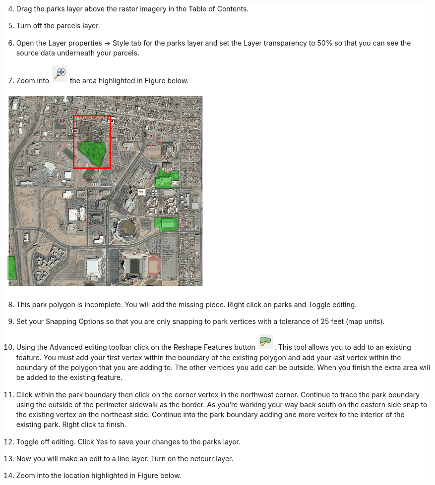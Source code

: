 4.	Drag the parks layer above the raster imagery in the Table of Contents. 

5.	Turn off the parcels layer.

6.	Open the Layer properties -> Style tab for the parks layer and set the Layer transparency to 50% so that you can see the source data underneath your parcels.

7.	Zoom into ![Zoom into](figures/Zoom_into.png "Zoom into") the area highlighted in Figure below.

![Parks and Aerial Photography](figures/Parks_and_Aerial_Photography.png "Parks and Aerial Photography")

8.	This park polygon is incomplete. You will add the missing piece. Right click on parks and Toggle editing. 

9.	Set your Snapping Options so that you are only snapping to park vertices with a tolerance of 25 feet (map units).

10.	Using the Advanced editing toolbar click on the Reshape Features button ![Reshape Features button](figures/Reshape_Features_button.png "Reshape Features button"). This tool allows you to add to an existing feature. You must add your first vertex within the boundary of the  existing polygon and add your last vertex within the boundary of the polygon that you are adding to. The other vertices you add can be outside. When you finish the extra area will be added to the existing feature. 

11.	Click within the park boundary then click on the corner vertex in the northwest corner. Continue to trace the park boundary using the outside of the perimeter sidewalk as the border. As you’re working your way back south on the eastern side snap to the existing vertex on the northeast side.  Continue into the park boundary adding one more vertex to the interior of the existing park. Right click to finish. 

12.	Toggle off editing. Click Yes to save your changes to the parks layer. 

13.	Now you will make an edit to a line layer. Turn on the netcurr layer.

14.	Zoom into the location highlighted in Figure below.
